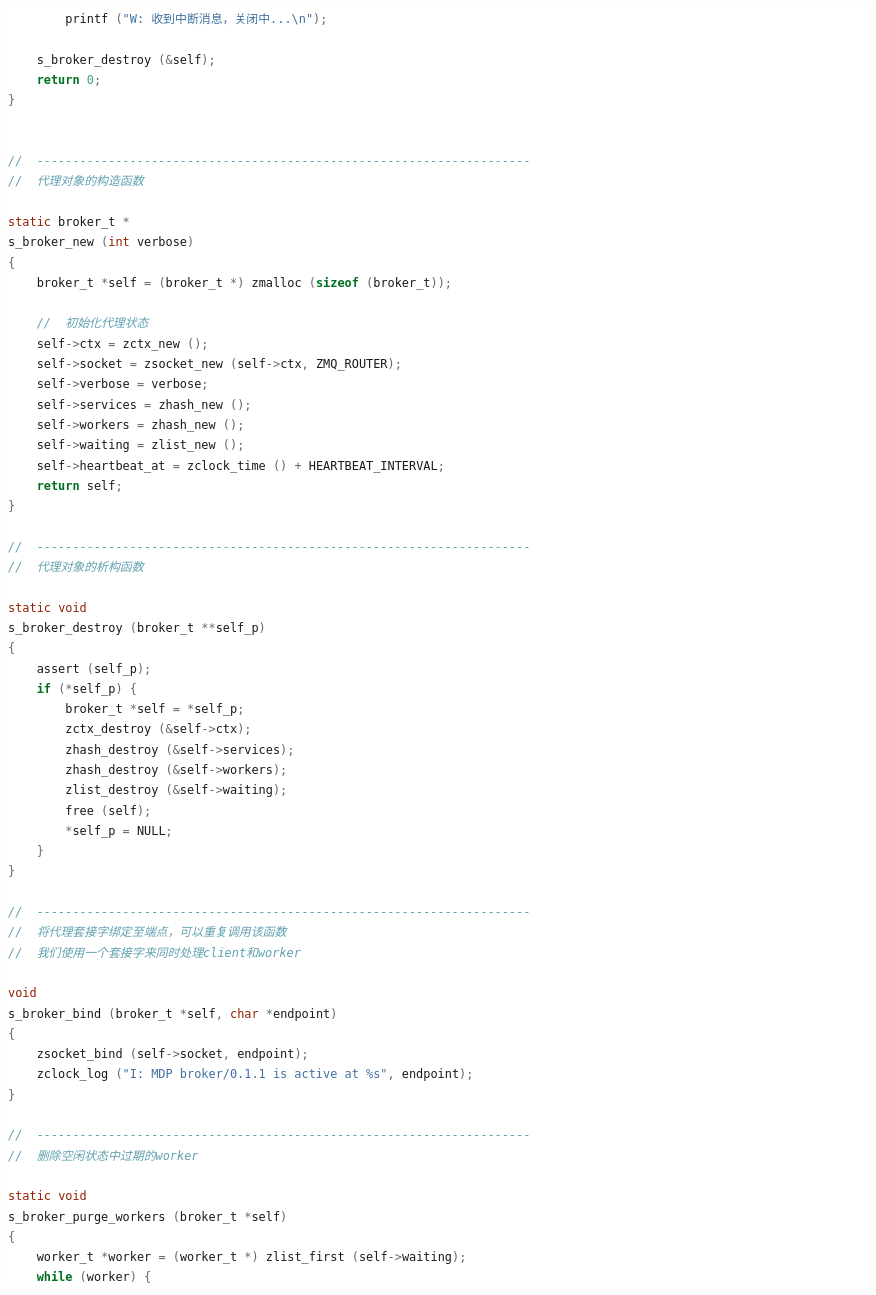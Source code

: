 ```c
        printf ("W: 收到中断消息，关闭中...\n");
 
    s_broker_destroy (&self);
    return 0;
}
 
 
//  ---------------------------------------------------------------------
//  代理对象的构造函数
 
static broker_t *
s_broker_new (int verbose)
{
    broker_t *self = (broker_t *) zmalloc (sizeof (broker_t));
 
    //  初始化代理状态
    self->ctx = zctx_new ();
    self->socket = zsocket_new (self->ctx, ZMQ_ROUTER);
    self->verbose = verbose;
    self->services = zhash_new ();
    self->workers = zhash_new ();
    self->waiting = zlist_new ();
    self->heartbeat_at = zclock_time () + HEARTBEAT_INTERVAL;
    return self;
}
 
//  ---------------------------------------------------------------------
//  代理对象的析构函数
 
static void
s_broker_destroy (broker_t **self_p)
{
    assert (self_p);
    if (*self_p) {
        broker_t *self = *self_p;
        zctx_destroy (&self->ctx);
        zhash_destroy (&self->services);
        zhash_destroy (&self->workers);
        zlist_destroy (&self->waiting);
        free (self);
        *self_p = NULL;
    }
}
 
//  ---------------------------------------------------------------------
//  将代理套接字绑定至端点，可以重复调用该函数
//  我们使用一个套接字来同时处理client和worker
 
void
s_broker_bind (broker_t *self, char *endpoint)
{
    zsocket_bind (self->socket, endpoint);
    zclock_log ("I: MDP broker/0.1.1 is active at %s", endpoint);
}
 
//  ---------------------------------------------------------------------
//  删除空闲状态中过期的worker
 
static void
s_broker_purge_workers (broker_t *self)
{
    worker_t *worker = (worker_t *) zlist_first (self->waiting);
    while (worker) {
```